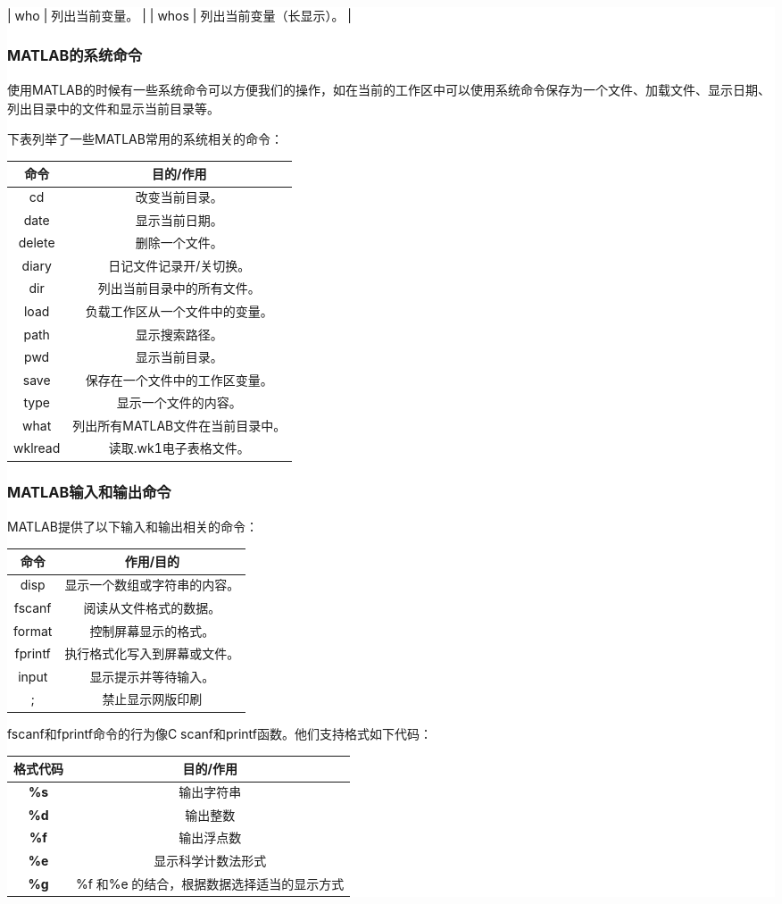 |   who   |      列出当前变量。      |
|  whos   | 列出当前变量（长显示）。 |

### MATLAB的系统命令

使用MATLAB的时候有一些系统命令可以方便我们的操作，如在当前的工作区中可以使用系统命令保存为一个文件、加载文件、显示日期、列出目录中的文件和显示当前目录等。

下表列举了一些MATLAB常用的系统相关的命令：

|  命令   |            目的/作用             |
| :-----: | :------------------------------: |
|   cd    |          改变当前目录。          |
|  date   |          显示当前日期。          |
| delete  |          删除一个文件。          |
|  diary  |     日记文件记录开/关切换。      |
|   dir   |    列出当前目录中的所有文件。    |
|  load   |  负载工作区从一个文件中的变量。  |
|  path   |          显示搜索路径。          |
|   pwd   |          显示当前目录。          |
|  save   |  保存在一个文件中的工作区变量。  |
|  type   |       显示一个文件的内容。       |
|  what   | 列出所有MATLAB文件在当前目录中。 |
| wklread |      读取.wk1电子表格文件。      |

### MATLAB输入和输出命令

MATLAB提供了以下输入和输出相关的命令：

|  命令   |          作用/目的           |
| :-----: | :--------------------------: |
|  disp   | 显示一个数组或字符串的内容。 |
| fscanf  |    阅读从文件格式的数据。    |
| format  |     控制屏幕显示的格式。     |
| fprintf | 执行格式化写入到屏幕或文件。 |
|  input  |     显示提示并等待输入。     |
|    ;    |       禁止显示网版印刷       |

fscanf和fprintf命令的行为像C scanf和printf函数。他们支持格式如下代码：

| 格式代码 |                 目的/作用                  |
| :------: | :----------------------------------------: |
|  **%s**  |                 输出字符串                 |
|  **%d**  |                  输出整数                  |
|  **%f**  |                 输出浮点数                 |
|  **%e**  |             显示科学计数法形式             |
|  **%g**  | %f 和%e 的结合，根据数据选择适当的显示方式 |
